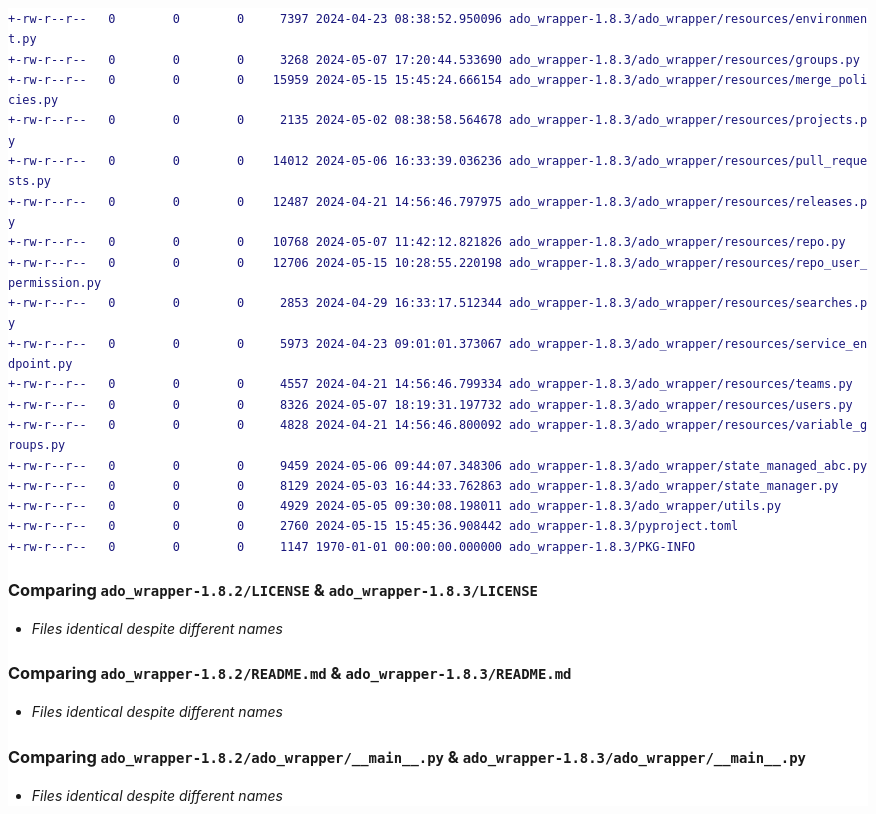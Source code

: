 ```diff
+-rw-r--r--   0        0        0     7397 2024-04-23 08:38:52.950096 ado_wrapper-1.8.3/ado_wrapper/resources/environment.py
+-rw-r--r--   0        0        0     3268 2024-05-07 17:20:44.533690 ado_wrapper-1.8.3/ado_wrapper/resources/groups.py
+-rw-r--r--   0        0        0    15959 2024-05-15 15:45:24.666154 ado_wrapper-1.8.3/ado_wrapper/resources/merge_policies.py
+-rw-r--r--   0        0        0     2135 2024-05-02 08:38:58.564678 ado_wrapper-1.8.3/ado_wrapper/resources/projects.py
+-rw-r--r--   0        0        0    14012 2024-05-06 16:33:39.036236 ado_wrapper-1.8.3/ado_wrapper/resources/pull_requests.py
+-rw-r--r--   0        0        0    12487 2024-04-21 14:56:46.797975 ado_wrapper-1.8.3/ado_wrapper/resources/releases.py
+-rw-r--r--   0        0        0    10768 2024-05-07 11:42:12.821826 ado_wrapper-1.8.3/ado_wrapper/resources/repo.py
+-rw-r--r--   0        0        0    12706 2024-05-15 10:28:55.220198 ado_wrapper-1.8.3/ado_wrapper/resources/repo_user_permission.py
+-rw-r--r--   0        0        0     2853 2024-04-29 16:33:17.512344 ado_wrapper-1.8.3/ado_wrapper/resources/searches.py
+-rw-r--r--   0        0        0     5973 2024-04-23 09:01:01.373067 ado_wrapper-1.8.3/ado_wrapper/resources/service_endpoint.py
+-rw-r--r--   0        0        0     4557 2024-04-21 14:56:46.799334 ado_wrapper-1.8.3/ado_wrapper/resources/teams.py
+-rw-r--r--   0        0        0     8326 2024-05-07 18:19:31.197732 ado_wrapper-1.8.3/ado_wrapper/resources/users.py
+-rw-r--r--   0        0        0     4828 2024-04-21 14:56:46.800092 ado_wrapper-1.8.3/ado_wrapper/resources/variable_groups.py
+-rw-r--r--   0        0        0     9459 2024-05-06 09:44:07.348306 ado_wrapper-1.8.3/ado_wrapper/state_managed_abc.py
+-rw-r--r--   0        0        0     8129 2024-05-03 16:44:33.762863 ado_wrapper-1.8.3/ado_wrapper/state_manager.py
+-rw-r--r--   0        0        0     4929 2024-05-05 09:30:08.198011 ado_wrapper-1.8.3/ado_wrapper/utils.py
+-rw-r--r--   0        0        0     2760 2024-05-15 15:45:36.908442 ado_wrapper-1.8.3/pyproject.toml
+-rw-r--r--   0        0        0     1147 1970-01-01 00:00:00.000000 ado_wrapper-1.8.3/PKG-INFO
```

### Comparing `ado_wrapper-1.8.2/LICENSE` & `ado_wrapper-1.8.3/LICENSE`

 * *Files identical despite different names*

### Comparing `ado_wrapper-1.8.2/README.md` & `ado_wrapper-1.8.3/README.md`

 * *Files identical despite different names*

### Comparing `ado_wrapper-1.8.2/ado_wrapper/__main__.py` & `ado_wrapper-1.8.3/ado_wrapper/__main__.py`

 * *Files identical despite different names*
